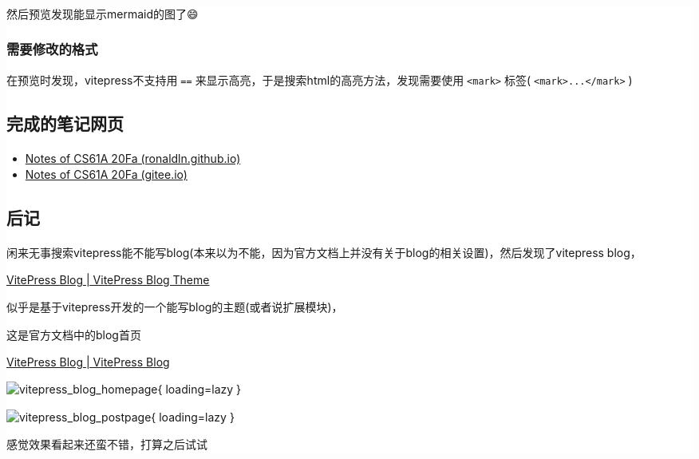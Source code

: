 然后预览发现能显示mermaid的图了😄

### 需要修改的格式

在预览时发现，vitepress不支持用 `==` 来显示高亮，于是搜索html的高亮方法，发现需要使用 `<mark>` 标签( `<mark>...</mark>` )

## 完成的笔记网页

-   [Notes of CS61A 20Fa (ronaldln.github.io)](https://ronaldln.github.io/CS-61A-Fall-2020/)
-   [Notes of CS61A 20Fa (gitee.io)](https://ronald-luo.gitee.io/cs-61a-fall-2020/)

## 后记

闲来无事搜索vitepress能不能写blog(本来以为不能，因为官方文档上并没有关于blog的相关设置)，然后发现了vitepress blog，

[VitePress Blog | VitePress Blog Theme](https://vitepressblog.dev/)

似乎是基于vitepress开发的一个能写blog的主题(或者说扩展模块)，

这是官方文档中的blog首页

[VitePress Blog | VitePress Blog](https://vitepressblog.dev/blog/)

![vitepress_blog_homepage](/images/vitepress_blog_homepage.png){ loading=lazy }

![vitepress_blog_postpage](/images/vitepress_blog_postpage.png){ loading=lazy }

感觉效果看起来还蛮不错，打算之后试试
